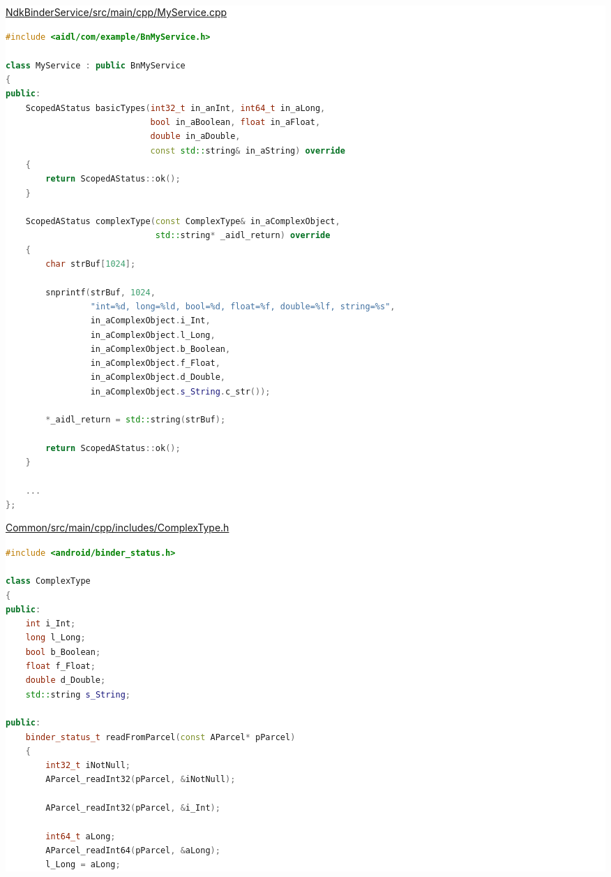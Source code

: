 [NdkBinderService/src/main/cpp/MyService.cpp](NdkBinderService/src/main/cpp/MyService.cpp)

```c++
#include <aidl/com/example/BnMyService.h>

class MyService : public BnMyService
{
public:
    ScopedAStatus basicTypes(int32_t in_anInt, int64_t in_aLong,
                             bool in_aBoolean, float in_aFloat,
                             double in_aDouble,
                             const std::string& in_aString) override
    {
        return ScopedAStatus::ok();
    }

    ScopedAStatus complexType(const ComplexType& in_aComplexObject,
                              std::string* _aidl_return) override
    {
        char strBuf[1024];

        snprintf(strBuf, 1024,
                 "int=%d, long=%ld, bool=%d, float=%f, double=%lf, string=%s",
                 in_aComplexObject.i_Int,
                 in_aComplexObject.l_Long,
                 in_aComplexObject.b_Boolean,
                 in_aComplexObject.f_Float,
                 in_aComplexObject.d_Double,
                 in_aComplexObject.s_String.c_str());

        *_aidl_return = std::string(strBuf);

        return ScopedAStatus::ok();
    }

    ...
};
```

[Common/src/main/cpp/includes/ComplexType.h](Common/src/main/cpp/includes/ComplexType.h)

```c++
#include <android/binder_status.h>

class ComplexType
{
public:
    int i_Int;
    long l_Long;
    bool b_Boolean;
    float f_Float;
    double d_Double;
    std::string s_String;

public:
    binder_status_t readFromParcel(const AParcel* pParcel)
    {
        int32_t iNotNull;
        AParcel_readInt32(pParcel, &iNotNull);

        AParcel_readInt32(pParcel, &i_Int);

        int64_t aLong;
        AParcel_readInt64(pParcel, &aLong);
        l_Long = aLong;
```